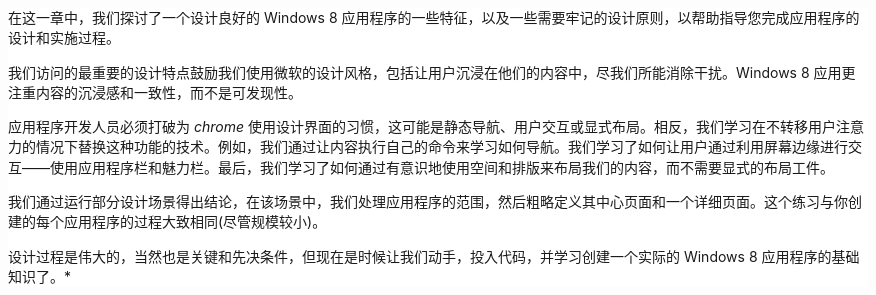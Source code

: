 在这一章中，我们探讨了一个设计良好的 Windows 8 应用程序的一些特征，以及一些需要牢记的设计原则，以帮助指导您完成应用程序的设计和实施过程。

我们访问的最重要的设计特点鼓励我们使用微软的设计风格，包括让用户沉浸在他们的内容中，尽我们所能消除干扰。Windows 8 应用更注重内容的沉浸感和一致性，而不是可发现性。

应用程序开发人员必须打破为 *chrome* 使用设计界面的习惯，这可能是静态导航、用户交互或显式布局。相反，我们学习在不转移用户注意力的情况下替换这种功能的技术。例如，我们通过让内容执行自己的命令来学习如何导航。我们学习了如何让用户通过利用屏幕边缘进行交互——使用应用程序栏和魅力栏。最后，我们学习了如何通过有意识地使用空间和排版来布局我们的内容，而不需要显式的布局工件。

我们通过运行部分设计场景得出结论，在该场景中，我们处理应用程序的范围，然后粗略定义其中心页面和一个详细页面。这个练习与你创建的每个应用程序的过程大致相同(尽管规模较小)。

设计过程是伟大的，当然也是关键和先决条件，但现在是时候让我们动手，投入代码，并学习创建一个实际的 Windows 8 应用程序的基础知识了。*